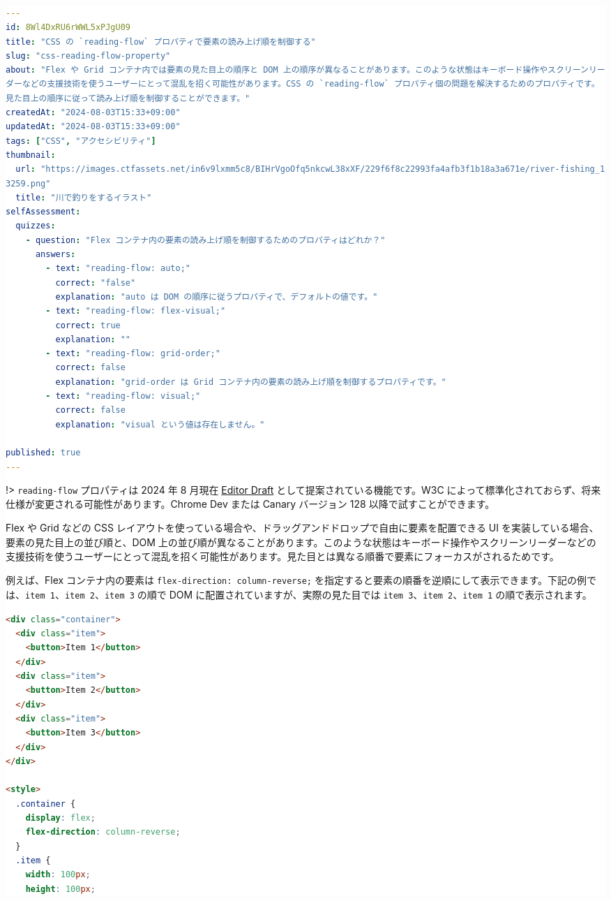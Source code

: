 ```yaml
---
id: 8Wl4DxRU6rWWL5xPJgU09
title: "CSS の `reading-flow` プロパティで要素の読み上げ順を制御する"
slug: "css-reading-flow-property"
about: "Flex や Grid コンテナ内では要素の見た目上の順序と DOM 上の順序が異なることがあります。このような状態はキーボード操作やスクリーンリーダーなどの支援技術を使うユーザーにとって混乱を招く可能性があります。CSS の `reading-flow` プロパティ個の問題を解決するためのプロパティです。見た目上の順序に従って読み上げ順を制御することができます。"
createdAt: "2024-08-03T15:33+09:00"
updatedAt: "2024-08-03T15:33+09:00"
tags: ["CSS", "アクセシビリティ"]
thumbnail:
  url: "https://images.ctfassets.net/in6v9lxmm5c8/BIHrVgoOfq5nkcwL38xXF/229f6f8c22993fa4afb3f1b18a3a671e/river-fishing_13259.png"
  title: "川で釣りをするイラスト"
selfAssessment:
  quizzes:
    - question: "Flex コンテナ内の要素の読み上げ順を制御するためのプロパティはどれか？"
      answers:
        - text: "reading-flow: auto;"
          correct: "false"
          explanation: "auto は DOM の順序に従うプロパティで、デフォルトの値です。"
        - text: "reading-flow: flex-visual;"
          correct: true
          explanation: ""
        - text: "reading-flow: grid-order;"
          correct: false
          explanation: "grid-order は Grid コンテナ内の要素の読み上げ順を制御するプロパティです。"
        - text: "reading-flow: visual;"
          correct: false
          explanation: "visual という値は存在しません。"

published: true
---
```


!> `reading-flow` プロパティは 2024 年 8 月現在 [Editor Draft](https://www.w3.org/standards/types/#ED) として提案されている機能です。W3C によって標準化されておらず、将来仕様が変更される可能性があります。Chrome Dev または Canary バージョン 128 以降で試すことができます。

Flex や Grid などの CSS レイアウトを使っている場合や、ドラッグアンドドロップで自由に要素を配置できる UI を実装している場合、要素の見た目上の並び順と、DOM 上の並び順が異なることがあります。このような状態はキーボード操作やスクリーンリーダーなどの支援技術を使うユーザーにとって混乱を招く可能性があります。見た目とは異なる順番で要素にフォーカスがされるためです。

例えば、Flex コンテナ内の要素は `flex-direction: column-reverse;` を指定すると要素の順番を逆順にして表示できます。下記の例では、`item 1`、`item 2`、`item 3` の順で DOM に配置されていますが、実際の見た目では `item 3`、`item 2`、`item 1` の順で表示されます。

```html
<div class="container">
  <div class="item">
    <button>Item 1</button>
  </div>
  <div class="item">
    <button>Item 2</button>
  </div>
  <div class="item">
    <button>Item 3</button>
  </div>
</div>

<style>
  .container {
    display: flex;
    flex-direction: column-reverse;
  }
  .item {
    width: 100px;
    height: 100px;
```
